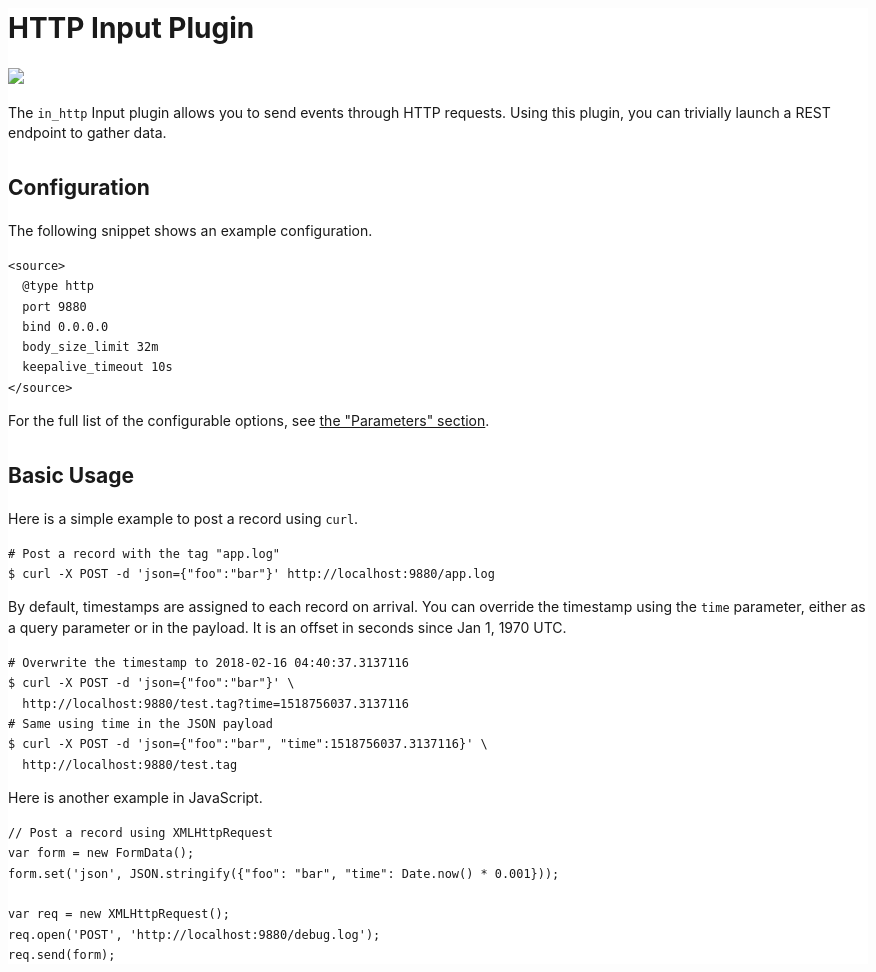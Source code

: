 # HTTP Input Plugin

![](/images/plugins/input/http.png)

The `in_http` Input plugin allows you to send events through HTTP
requests. Using this plugin, you can trivially launch a REST endpoint to
gather data.


## Configuration

The following snippet shows an example configuration.

```
<source>
  @type http
  port 9880
  bind 0.0.0.0
  body_size_limit 32m
  keepalive_timeout 10s
</source>
```

For the full list of the configurable options, see [the "Parameters" section](#parameters).


## Basic Usage

Here is a simple example to post a record using `curl`.

```
# Post a record with the tag "app.log"
$ curl -X POST -d 'json={"foo":"bar"}' http://localhost:9880/app.log
```

By default, timestamps are assigned to each record on arrival. You can
override the timestamp using the `time` parameter, either as a query
parameter or in the payload.  It is an offset in seconds since Jan 1, 1970
UTC.

```
# Overwrite the timestamp to 2018-02-16 04:40:37.3137116
$ curl -X POST -d 'json={"foo":"bar"}' \
  http://localhost:9880/test.tag?time=1518756037.3137116
# Same using time in the JSON payload
$ curl -X POST -d 'json={"foo":"bar", "time":1518756037.3137116}' \
  http://localhost:9880/test.tag
```

Here is another example in JavaScript.

```
// Post a record using XMLHttpRequest
var form = new FormData();
form.set('json', JSON.stringify({"foo": "bar", "time": Date.now() * 0.001}));

var req = new XMLHttpRequest();
req.open('POST', 'http://localhost:9880/debug.log');
req.send(form);
```
